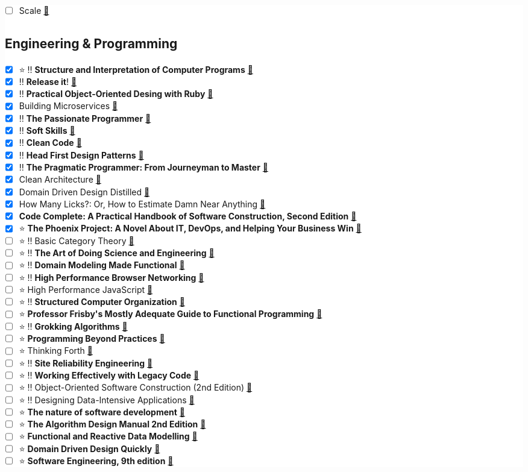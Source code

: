 - [ ] Scale [📖](https://www.goodreads.com/book/show/31670196-scale)

## Engineering & Programming

- [x] ⭐️ ‼️ **Structure and Interpretation of Computer Programs** [📖](https://www.goodreads.com/book/show/43713.Structure_and_Interpretation_of_Computer_Programs)
- [x] ‼️ **Release it**! [📖](https://pragprog.com/book/mnee/release-it)
- [x] ‼️ **Practical Object-Oriented Desing with Ruby** [📖](http://www.poodr.com/)
- [x] Building Microservices [📖](https://www.goodreads.com/book/show/22512931-building-microservices)
- [x] ‼️ **The Passionate Programmer** [📖](https://www.goodreads.com/book/show/6399113-the-passionate-programmer)
- [x] ‼️ **Soft Skills** [📖](https://www.goodreads.com/book/show/23232941-soft-skills)
- [x] ‼️ ️**Clean Code** [📖](https://www.goodreads.com/book/show/3735293-clean-code)
- [x] ‼️️ **Head First Design Patterns** [📖](https://www.goodreads.com/book/show/58128.Head_First_Design_Patterns)
- [x] ‼️ **The Pragmatic Programmer: From Journeyman to Master** [📖](https://www.goodreads.com/book/show/4099.The_Pragmatic_Programmer)
- [x] Clean Architecture [📖](https://www.goodreads.com/book/show/18043011-clean-architecture)
- [x] Domain Driven Design Distilled [📖](https://www.goodreads.com/book/show/28602719-domain-driven-design-distilled)
- [x] How Many Licks?: Or, How to Estimate Damn Near Anything  [📖](https://www.goodreads.com/book/show/6838831-how-many-licks)
- [x] **Code Complete: A Practical Handbook of Software Construction, Second Edition** [📖](https://www.goodreads.com/book/show/4845.Code_Complete)
- [x] ⭐️ **The Phoenix Project: A Novel About IT, DevOps, and Helping Your Business Win** [📖](https://www.goodreads.com/book/show/17255186-the-phoenix-project)
- [ ] ⭐ ‼️ Basic Category Theory [📖](https://www.goodreads.com/book/show/22108484-basic-category-theory)
- [ ] ⭐ ‼️ **The Art of Doing Science and Engineering** [📖](https://www.goodreads.com/book/show/530415.The_Art_of_Doing_Science_and_Engineering)
- [ ] ⭐️ ‼️️ **Domain Modeling Made Functional** [📖](https://www.goodreads.com/book/show/34921689-domain-modeling-made-functional)
- [ ] ⭐️ ‼️️ **High Performance Browser Networking** [📖](https://www.goodreads.com/book/show/17985198-high-performance-browser-networking)
- [ ] ⭐ High Performance JavaScript [📖](https://www.goodreads.com/book/show/7008656-high-performance-javascript)
- [ ] ⭐️ ‼️️ **Structured Computer Organization** [📖](https://www.goodreads.com/book/show/457107.Structured_Computer_Organization)
- [ ] ⭐️ **Professor Frisby's Mostly Adequate Guide to Functional Programming** [📖](https://www.goodreads.com/book/show/25847352-professor-frisby-s-mostly-adequate-guide-to-functional-programming)
- [ ] ⭐️️ ‼️️️ **Grokking Algorithms** [📖](https://www.goodreads.com/book/show/22847284-grokking-algorithms-an-illustrated-guide-for-programmers-and-other-curio)
- [ ] ⭐️ **Programming Beyond Practices** [📖](https://www.goodreads.com/book/show/29895093-programming-beyond-practices)
- [ ] ⭐ Thinking Forth [📖](https://www.goodreads.com/book/show/2047737.Thinking_Forth)
- [ ] ⭐️ ‼️ **Site Reliability Engineering** [📖](http://shop.oreilly.com/product/0636920041528.do)
- [ ] ⭐️ ‼️ **Working Effectively with Legacy Code** [📖](https://www.goodreads.com/book/show/44919.Working_Effectively_with_Legacy_Code)
- [ ] ⭐️ ‼️ Object-Oriented Software Construction (2nd Edition) [📖](https://www.goodreads.com/book/show/946106.Object_Oriented_Software_Construction)
- [ ] ⭐️ ‼️ Designing Data-Intensive Applications [📖](https://www.goodreads.com/review/show/1097508700)
- [ ] ⭐️ **The nature of software development** [📖](https://pragprog.com/book/rjnsd/the-nature-of-software-development)
- [ ] ⭐️ **The Algorithm Design Manual 2nd Edition** [📖](https://www.goodreads.com/book/show/425208.The_Algorithm_Design_Manual)
- [ ] ⭐️ **Functional and Reactive Data Modelling** [📖](https://www.manning.com/books/functional-and-reactive-domain-modeling)
- [ ] ⭐️ **Domain Driven Design Quickly** [📖](https://www.dropbox.com/s/h5cnmze08xsr9hw/DomainDrivenDesignQuicklyOnline.pdf)
- [ ] ⭐️ **Software Engineering, 9th edition** [📖](https://www.goodreads.com/book/show/7947682-software-engineering)